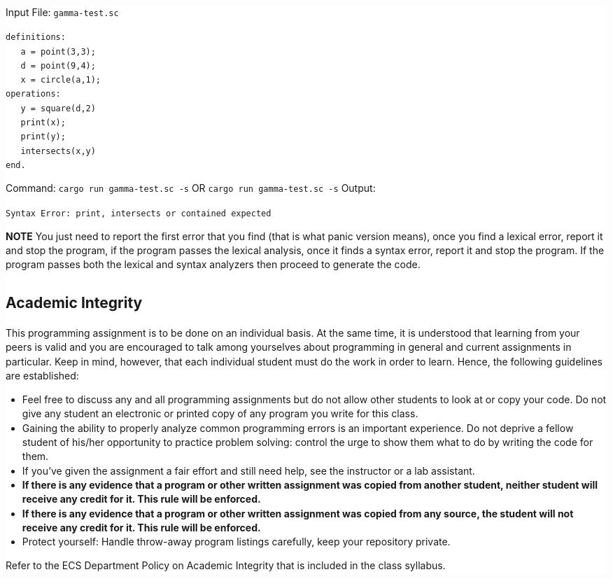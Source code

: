 Input File: `gamma-test.sc`
```
definitions:
   a = point(3,3);
   d = point(9,4);
   x = circle(a,1);
operations:
   y = square(d,2)
   print(x);
   print(y);
   intersects(x,y)
end.
```
Command: `cargo run gamma-test.sc -s` OR `cargo run gamma-test.sc -s`
Output:
```
Syntax Error: print, intersects or contained expected
```

**NOTE**
You just need to report the first error that you find (that is what panic version means), once you find a lexical error, report it and stop the program, if the program passes the lexical analysis, once it finds a syntax error, report it and stop the program. If the program passes both the lexical and syntax analyzers then proceed to generate the code.




## Academic Integrity
This programming assignment is to be done on an individual basis. At the same time, it is understood that learning from your peers is valid and you are encouraged to talk among yourselves about programming in general and current assignments in particular.  Keep in mind, however, that each individual student must do the work in order to learn.  Hence, the following guidelines are established:
- Feel free to discuss any and all programming assignments but do not allow other students to look at or copy your code. Do not give any student an electronic or printed copy of any program you write for this class.
- Gaining the ability to properly analyze common programming errors is an important experience. Do not deprive a fellow student of his/her opportunity to practice problem solving: control the urge to show them what to do by writing the code for them.
- If you’ve given the assignment a fair effort and still need help, see the instructor or a lab assistant.
- **If there is any evidence that a program or other written assignment was copied from another student, neither student will receive any credit for it. This rule will be enforced.**
- **If there is any evidence that a program or other written assignment was copied from any source, the student will not receive any credit for it. This rule will be enforced.**
- Protect yourself: Handle throw-away program listings carefully, keep your repository private.

Refer to the ECS Department Policy on Academic Integrity that is included in the class syllabus.
